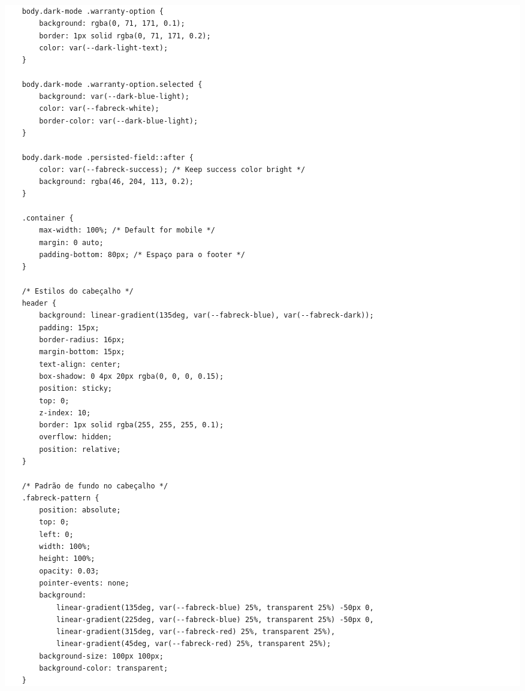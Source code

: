         body.dark-mode .warranty-option {
            background: rgba(0, 71, 171, 0.1);
            border: 1px solid rgba(0, 71, 171, 0.2);
            color: var(--dark-light-text);
        }

        body.dark-mode .warranty-option.selected {
            background: var(--dark-blue-light);
            color: var(--fabreck-white);
            border-color: var(--dark-blue-light);
        }

        body.dark-mode .persisted-field::after {
            color: var(--fabreck-success); /* Keep success color bright */
            background: rgba(46, 204, 113, 0.2);
        }
        
        .container {
            max-width: 100%; /* Default for mobile */
            margin: 0 auto;
            padding-bottom: 80px; /* Espaço para o footer */
        }
        
        /* Estilos do cabeçalho */
        header {
            background: linear-gradient(135deg, var(--fabreck-blue), var(--fabreck-dark));
            padding: 15px;
            border-radius: 16px;
            margin-bottom: 15px;
            text-align: center;
            box-shadow: 0 4px 20px rgba(0, 0, 0, 0.15);
            position: sticky;
            top: 0;
            z-index: 10;
            border: 1px solid rgba(255, 255, 255, 0.1);
            overflow: hidden;
            position: relative;
        }

        /* Padrão de fundo no cabeçalho */
        .fabreck-pattern {
            position: absolute;
            top: 0;
            left: 0;
            width: 100%;
            height: 100%;
            opacity: 0.03;
            pointer-events: none;
            background: 
                linear-gradient(135deg, var(--fabreck-blue) 25%, transparent 25%) -50px 0,
                linear-gradient(225deg, var(--fabreck-blue) 25%, transparent 25%) -50px 0,
                linear-gradient(315deg, var(--fabreck-red) 25%, transparent 25%),
                linear-gradient(45deg, var(--fabreck-red) 25%, transparent 25%);
            background-size: 100px 100px;
            background-color: transparent;
        }
        